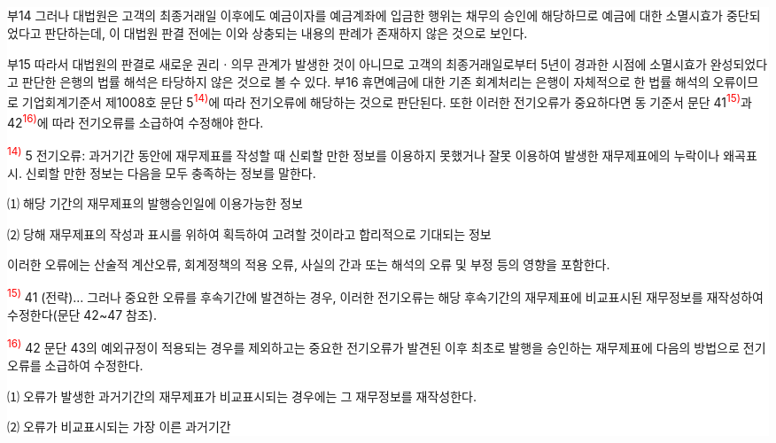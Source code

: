   

부14 그러나 대법원은 고객의 최종거래일 이후에도 예금이자를 예금계좌에 입금한 행위는 채무의 승인에 해당하므로 예금에 대한 소멸시효가 중단되었다고 판단하는데, 이 대법원 판결 전에는 이와 상충되는 내용의 판례가 존재하지 않은 것으로 보인다.

  

부15 따라서 대법원의 판결로 새로운 권리ㆍ의무 관계가 발생한 것이 아니므로 고객의 최종거래일로부터 5년이 경과한 시점에 소멸시효가 완성되었다고 판단한 은행의 법률 해석은 타당하지 않은 것으로 볼 수 있다. 부16 휴면예금에 대한 기존 회계처리는 은행이 자체적으로 한 법률 해석의 오류이므로 기업회계기준서 제1008호 문단 5<sup><font color="red">14)</font></sup>에 따라 전기오류에 해당하는 것으로 판단된다. 또한 이러한 전기오류가 중요하다면 동 기준서 문단 41<sup><font color="red">15)</font></sup>과 42<sup><font color="red">16)</font></sup>에 따라 전기오류를 소급하여 수정해야 한다.

<sup><font color="red">14)</font></sup> 5 전기오류: 과거기간 동안에 재무제표를 작성할 때 신뢰할 만한 정보를 이용하지 못했거나 잘못 이용하여 발생한 재무제표에의 누락이나 왜곡표시. 신뢰할 만한 정보는 다음을 모두 충족하는 정보를 말한다.

⑴ 해당 기간의 재무제표의 발행승인일에 이용가능한 정보

⑵ 당해 재무제표의 작성과 표시를 위하여 획득하여 고려할 것이라고 합리적으로 기대되는 정보

이러한 오류에는 산술적 계산오류, 회계정책의 적용 오류, 사실의 간과 또는 해석의 오류 및 부정 등의 영향을 포함한다.

<sup><font color="red">15)</font></sup> 41 (전략)... 그러나 중요한 오류를 후속기간에 발견하는 경우, 이러한 전기오류는 해당 후속기간의 재무제표에 비교표시된 재무정보를 재작성하여 수정한다(문단 42~47 참조).

<sup><font color="red">16)</font></sup> 42 문단 43의 예외규정이 적용되는 경우를 제외하고는 중요한 전기오류가 발견된 이후 최초로 발행을 승인하는 재무제표에 다음의 방법으로 전기오류를 소급하여 수정한다.

⑴ 오류가 발생한 과거기간의 재무제표가 비교표시되는 경우에는 그 재무정보를 재작성한다.

⑵ 오류가 비교표시되는 가장 이른 과거기간
